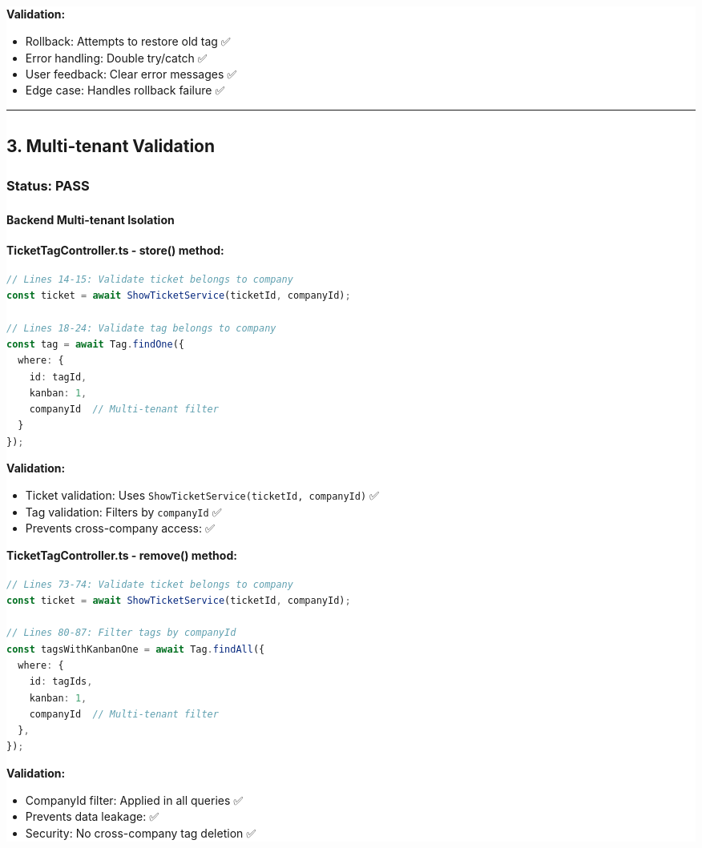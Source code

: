 **Validation:**
- Rollback: Attempts to restore old tag ✅
- Error handling: Double try/catch ✅
- User feedback: Clear error messages ✅
- Edge case: Handles rollback failure ✅

---

## 3. Multi-tenant Validation

### Status: PASS

#### Backend Multi-tenant Isolation

**TicketTagController.ts - store() method:**

```typescript
// Lines 14-15: Validate ticket belongs to company
const ticket = await ShowTicketService(ticketId, companyId);

// Lines 18-24: Validate tag belongs to company
const tag = await Tag.findOne({
  where: {
    id: tagId,
    kanban: 1,
    companyId  // Multi-tenant filter
  }
});
```

**Validation:**
- Ticket validation: Uses `ShowTicketService(ticketId, companyId)` ✅
- Tag validation: Filters by `companyId` ✅
- Prevents cross-company access: ✅

**TicketTagController.ts - remove() method:**

```typescript
// Lines 73-74: Validate ticket belongs to company
const ticket = await ShowTicketService(ticketId, companyId);

// Lines 80-87: Filter tags by companyId
const tagsWithKanbanOne = await Tag.findAll({
  where: {
    id: tagIds,
    kanban: 1,
    companyId  // Multi-tenant filter
  },
});
```

**Validation:**
- CompanyId filter: Applied in all queries ✅
- Prevents data leakage: ✅
- Security: No cross-company tag deletion ✅
